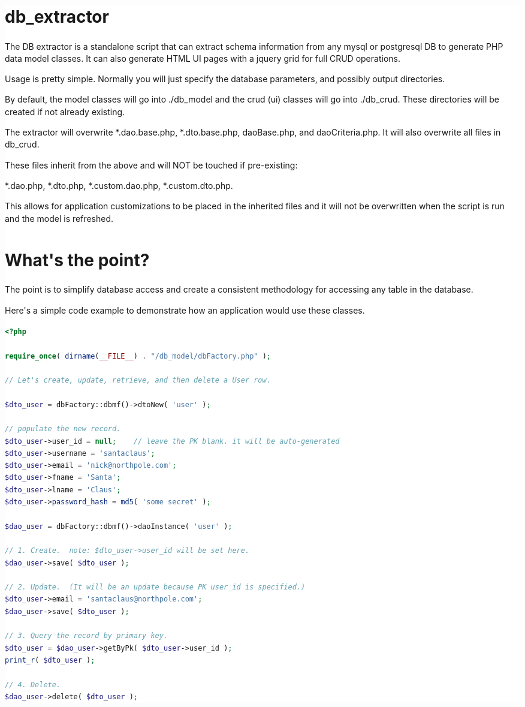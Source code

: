# db_extractor

The DB extractor is a standalone script that can extract schema information from
any mysql or postgresql DB to generate PHP data model classes. It can also
generate HTML UI pages with a jquery grid for full CRUD operations.

Usage is pretty simple. Normally you will just specify the database parameters,
and possibly output directories.

By default, the model classes will go into ./db_model and the crud (ui) classes
will go into ./db_crud. These directories will be created if not already
existing.

The extractor will overwrite *.dao.base.php, *.dto.base.php, daoBase.php, and
daoCriteria.php. It will also overwrite all files in db_crud.

These files inherit from the above and will NOT be touched if pre-existing:

 *.dao.php, *.dto.php, *.custom.dao.php, *.custom.dto.php.
 
This allows for application customizations to be placed in the inherited files
and it will not be overwritten when the script is run and the model is
refreshed.

# What's the point?

The point is to simplify database access and create a consistent methodology for
accessing any table in the database.

Here's a simple code example to demonstrate how an application would use these
classes.

```php
<?php

require_once( dirname(__FILE__) . "/db_model/dbFactory.php" );

// Let's create, update, retrieve, and then delete a User row.

$dto_user = dbFactory::dbmf()->dtoNew( 'user' );

// populate the new record.
$dto_user->user_id = null;    // leave the PK blank. it will be auto-generated
$dto_user->username = 'santaclaus';
$dto_user->email = 'nick@northpole.com';
$dto_user->fname = 'Santa';
$dto_user->lname = 'Claus';
$dto_user->password_hash = md5( 'some secret' );

$dao_user = dbFactory::dbmf()->daoInstance( 'user' );

// 1. Create.  note: $dto_user->user_id will be set here.
$dao_user->save( $dto_user );

// 2. Update.  (It will be an update because PK user_id is specified.)
$dto_user->email = 'santaclaus@northpole.com';
$dao_user->save( $dto_user );

// 3. Query the record by primary key.
$dto_user = $dao_user->getByPk( $dto_user->user_id );
print_r( $dto_user );

// 4. Delete. 
$dao_user->delete( $dto_user );

```